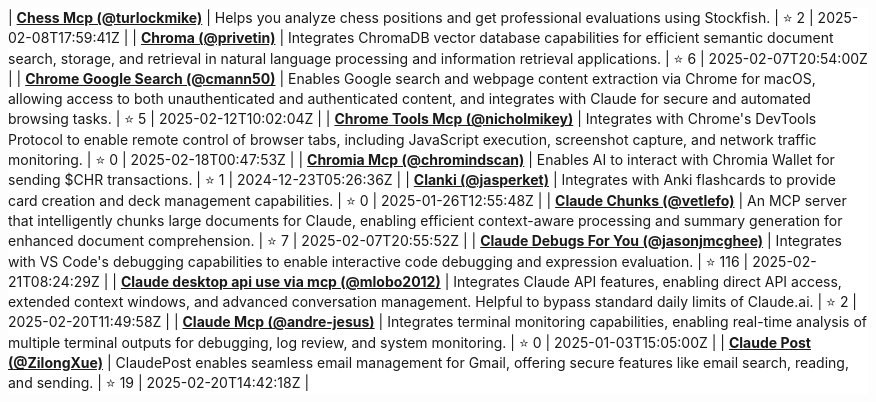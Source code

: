 | **[Chess Mcp (@turlockmike)](https://github.com/turlockmike/chess-mcp)**                                                                                       | Helps you analyze chess positions and get professional evaluations using Stockfish.                                                                                                                                                                                                                                            | ⭐ 2     | 2025-02-08T17:59:41Z |
| **[Chroma (@privetin)](https://github.com/privetin/chroma)**                                                                                                   | Integrates ChromaDB vector database capabilities for efficient semantic document search, storage, and retrieval in natural language processing and information retrieval applications.                                                                                                                                         | ⭐ 6     | 2025-02-07T20:54:00Z |
| **[Chrome Google Search (@cmann50)](https://github.com/cmann50/mcp-chrome-google-search)**                                                                     | Enables Google search and webpage content extraction via Chrome for macOS, allowing access to both unauthenticated and authenticated content, and integrates with Claude for secure and automated browsing tasks.                                                                                                              | ⭐ 5     | 2025-02-12T10:02:04Z |
| **[Chrome Tools Mcp (@nicholmikey)](https://github.com/nicholmikey/chrome-tools-MCP)**                                                                         | Integrates with Chrome's DevTools Protocol to enable remote control of browser tabs, including JavaScript execution, screenshot capture, and network traffic monitoring.                                                                                                                                                       | ⭐ 0     | 2025-02-18T00:47:53Z |
| **[Chromia Mcp (@chromindscan)](https://github.com/chromindscan/chromia-mcp)**                                                                                 | Enables AI to interact with Chromia Wallet for sending $CHR transactions.                                                                                                                                                                                                                                                      | ⭐ 1     | 2024-12-23T05:26:36Z |
| **[Clanki (@jasperket)](https://github.com/jasperket/clanki)**                                                                                                 | Integrates with Anki flashcards to provide card creation and deck management capabilities.                                                                                                                                                                                                                                     | ⭐ 0     | 2025-01-26T12:55:48Z |
| **[Claude Chunks (@vetlefo)](https://github.com/vetlefo/claude-chunks)**                                                                                       | An MCP server that intelligently chunks large documents for Claude, enabling efficient context-aware processing and summary generation for enhanced document comprehension.                                                                                                                                                    | ⭐ 7     | 2025-02-07T20:55:52Z |
| **[Claude Debugs For You (@jasonjmcghee)](https://github.com/jasonjmcghee/claude-debugs-for-you)**                                                             | Integrates with VS Code's debugging capabilities to enable interactive code debugging and expression evaluation.                                                                                                                                                                                                               | ⭐ 116   | 2025-02-21T08:24:29Z |
| **[Claude desktop api use via mcp (@mlobo2012)](https://github.com/mlobo2012/Claude_Desktop_API_USE_VIA_MCP)**                                                 | Integrates Claude API features, enabling direct API access, extended context windows, and advanced conversation management. Helpful to bypass standard daily limits of Claude.ai.                                                                                                                                              | ⭐ 2     | 2025-02-20T11:49:58Z |
| **[Claude Mcp (@andre-jesus)](https://github.com/andre-jesus/claude-mcp)**                                                                                     | Integrates terminal monitoring capabilities, enabling real-time analysis of multiple terminal outputs for debugging, log review, and system monitoring.                                                                                                                                                                        | ⭐ 0     | 2025-01-03T15:05:00Z |
| **[Claude Post (@ZilongXue)](https://github.com/ZilongXue/claude-post)**                                                                                       | ClaudePost enables seamless email management for Gmail, offering secure features like email search, reading, and sending.                                                                                                                                                                                                      | ⭐ 19    | 2025-02-20T14:42:18Z |